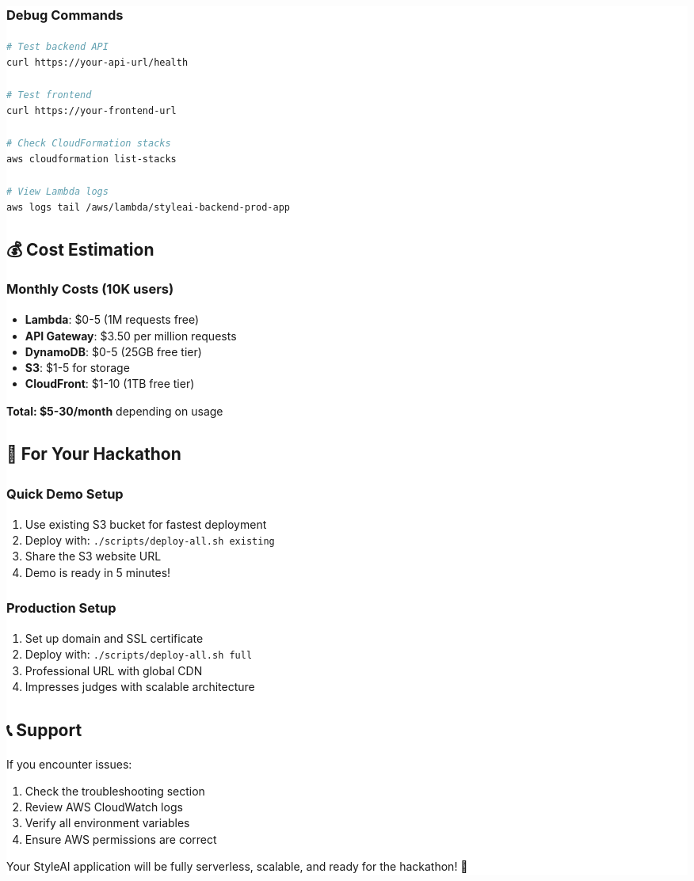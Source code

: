 ### Debug Commands
```bash
# Test backend API
curl https://your-api-url/health

# Test frontend
curl https://your-frontend-url

# Check CloudFormation stacks
aws cloudformation list-stacks

# View Lambda logs
aws logs tail /aws/lambda/styleai-backend-prod-app
```

## 💰 Cost Estimation

### Monthly Costs (10K users)
- **Lambda**: $0-5 (1M requests free)
- **API Gateway**: $3.50 per million requests
- **DynamoDB**: $0-5 (25GB free tier)
- **S3**: $1-5 for storage
- **CloudFront**: $1-10 (1TB free tier)

**Total: $5-30/month** depending on usage

## 🎉 For Your Hackathon

### Quick Demo Setup
1. Use existing S3 bucket for fastest deployment
2. Deploy with: `./scripts/deploy-all.sh existing`
3. Share the S3 website URL
4. Demo is ready in 5 minutes!

### Production Setup
1. Set up domain and SSL certificate
2. Deploy with: `./scripts/deploy-all.sh full`
3. Professional URL with global CDN
4. Impresses judges with scalable architecture

## 📞 Support

If you encounter issues:
1. Check the troubleshooting section
2. Review AWS CloudWatch logs
3. Verify all environment variables
4. Ensure AWS permissions are correct

Your StyleAI application will be fully serverless, scalable, and ready for the hackathon! 🚀
